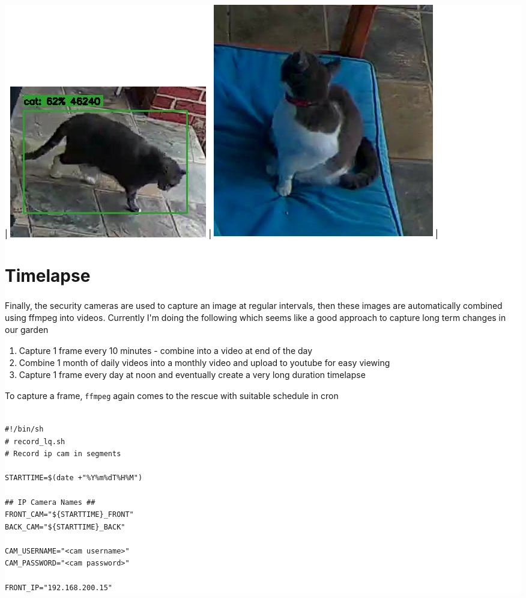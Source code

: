 | ![lily](/assets/security_cameras/lily.png) | ![princess](/assets/security_cameras/princess.png) |

# Timelapse

Finally, the security cameras are used to capture an image at regular intervals, then these images are automatically combined using ffmpeg into videos. 
Currently I'm doing the following which seems like a good approach to capture long term changes in our garden

1. Capture 1 frame every 10 minutes - combine into a video at end of the day
2. Combine 1 month of daily videos into a monthly video and upload to youtube for easy viewing
3. Capture 1 frame every day at noon and eventually create a very long duration timelapse

To capture a frame, ``ffmpeg`` again comes to the rescue with suitable schedule in cron

~~~

#!/bin/sh
# record_lq.sh
# Record ip cam in segments

STARTTIME=$(date +"%Y%m%dT%H%M")

## IP Camera Names ##
FRONT_CAM="${STARTTIME}_FRONT"
BACK_CAM="${STARTTIME}_BACK"

CAM_USERNAME="<cam username>"
CAM_PASSWORD="<cam password>"

FRONT_IP="192.168.200.15"
~~~